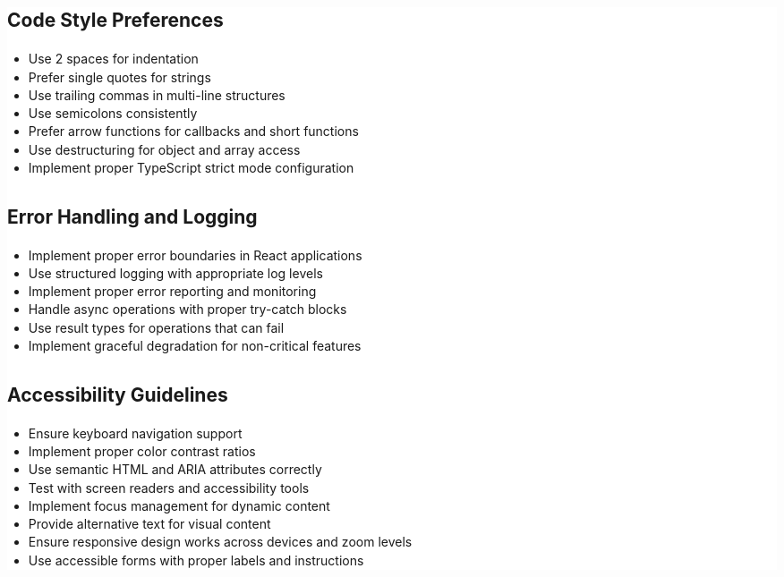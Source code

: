 ## Code Style Preferences

- Use 2 spaces for indentation
- Prefer single quotes for strings
- Use trailing commas in multi-line structures
- Use semicolons consistently
- Prefer arrow functions for callbacks and short functions
- Use destructuring for object and array access
- Implement proper TypeScript strict mode configuration

## Error Handling and Logging

- Implement proper error boundaries in React applications
- Use structured logging with appropriate log levels
- Implement proper error reporting and monitoring
- Handle async operations with proper try-catch blocks
- Use result types for operations that can fail
- Implement graceful degradation for non-critical features

## Accessibility Guidelines

- Ensure keyboard navigation support
- Implement proper color contrast ratios
- Use semantic HTML and ARIA attributes correctly
- Test with screen readers and accessibility tools
- Implement focus management for dynamic content
- Provide alternative text for visual content
- Ensure responsive design works across devices and zoom levels
- Use accessible forms with proper labels and instructions
